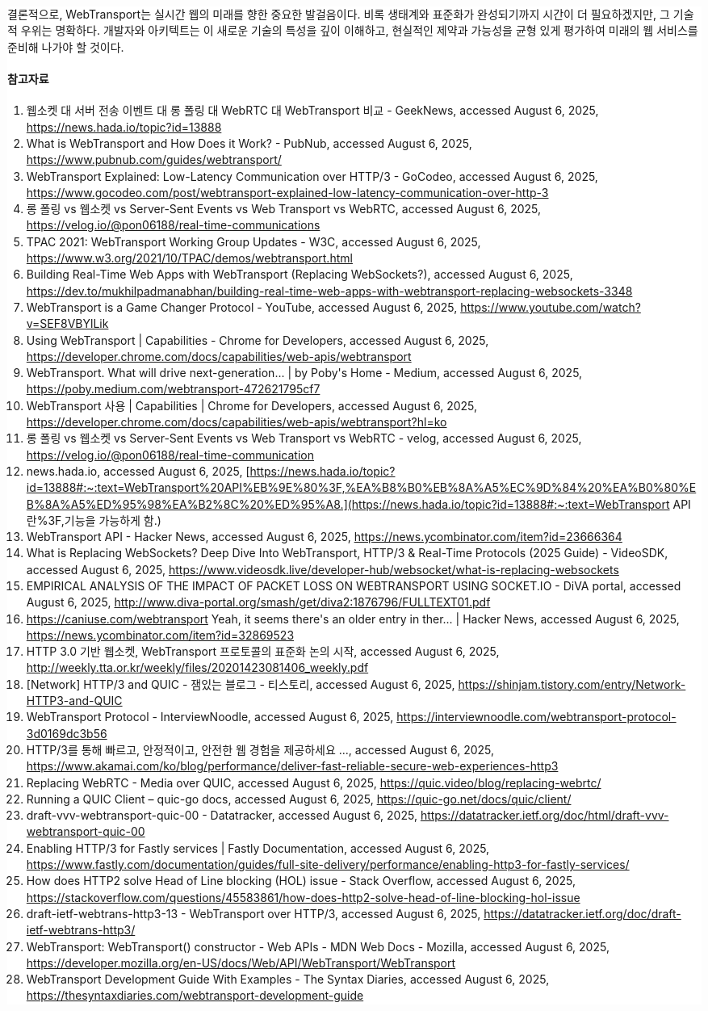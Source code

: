 결론적으로, WebTransport는 실시간 웹의 미래를 향한 중요한 발걸음이다. 비록 생태계와 표준화가 완성되기까지 시간이 더 필요하겠지만, 그 기술적 우위는 명확하다. 개발자와 아키텍트는 이 새로운 기술의 특성을 깊이 이해하고, 현실적인 제약과 가능성을 균형 있게 평가하여 미래의 웹 서비스를 준비해 나가야 할 것이다.

#### 참고자료

1. 웹소켓 대 서버 전송 이벤트 대 롱 폴링 대 WebRTC 대 WebTransport 비교 - GeekNews, accessed August 6, 2025, https://news.hada.io/topic?id=13888
2. What is WebTransport and How Does it Work? - PubNub, accessed August 6, 2025, https://www.pubnub.com/guides/webtransport/
3. WebTransport Explained: Low-Latency Communication over HTTP/3 - GoCodeo, accessed August 6, 2025, https://www.gocodeo.com/post/webtransport-explained-low-latency-communication-over-http-3
4. 롱 폴링 vs 웹소켓 vs Server-Sent Events vs Web Transport vs WebRTC, accessed August 6, 2025, https://velog.io/@pon06188/real-time-communications
5. TPAC 2021: WebTransport Working Group Updates - W3C, accessed August 6, 2025, https://www.w3.org/2021/10/TPAC/demos/webtransport.html
6. Building Real-Time Web Apps with WebTransport (Replacing WebSockets?), accessed August 6, 2025, https://dev.to/mukhilpadmanabhan/building-real-time-web-apps-with-webtransport-replacing-websockets-3348
7. WebTransport is a Game Changer Protocol - YouTube, accessed August 6, 2025, https://www.youtube.com/watch?v=SEF8VBYlLik
8. Using WebTransport | Capabilities - Chrome for Developers, accessed August 6, 2025, https://developer.chrome.com/docs/capabilities/web-apis/webtransport
9. WebTransport. What will drive next-generation... | by Poby's Home - Medium, accessed August 6, 2025, https://poby.medium.com/webtransport-472621795cf7
10. WebTransport 사용 | Capabilities | Chrome for Developers, accessed August 6, 2025, https://developer.chrome.com/docs/capabilities/web-apis/webtransport?hl=ko
11. 롱 폴링 vs 웹소켓 vs Server-Sent Events vs Web Transport vs WebRTC - velog, accessed August 6, 2025, https://velog.io/@pon06188/real-time-communication
12. news.hada.io, accessed August 6, 2025, [https://news.hada.io/topic?id=13888#:~:text=WebTransport%20API%EB%9E%80%3F,%EA%B8%B0%EB%8A%A5%EC%9D%84%20%EA%B0%80%EB%8A%A5%ED%95%98%EA%B2%8C%20%ED%95%A8.](https://news.hada.io/topic?id=13888#:~:text=WebTransport API란%3F,기능을 가능하게 함.)
13. WebTransport API - Hacker News, accessed August 6, 2025, https://news.ycombinator.com/item?id=23666364
14. What is Replacing WebSockets? Deep Dive Into WebTransport, HTTP/3 & Real-Time Protocols (2025 Guide) - VideoSDK, accessed August 6, 2025, https://www.videosdk.live/developer-hub/websocket/what-is-replacing-websockets
15. EMPIRICAL ANALYSIS OF THE IMPACT OF PACKET LOSS ON WEBTRANSPORT USING SOCKET.IO - DiVA portal, accessed August 6, 2025, http://www.diva-portal.org/smash/get/diva2:1876796/FULLTEXT01.pdf
16. https://caniuse.com/webtransport Yeah, it seems there's an older entry in ther... | Hacker News, accessed August 6, 2025, https://news.ycombinator.com/item?id=32869523
17. HTTP 3.0 기반 웹소켓, WebTransport 프로토콜의 표준화 논의 시작, accessed August 6, 2025, http://weekly.tta.or.kr/weekly/files/20201423081406_weekly.pdf
18. [Network] HTTP/3 and QUIC - 잼있는 블로그 - 티스토리, accessed August 6, 2025, https://shinjam.tistory.com/entry/Network-HTTP3-and-QUIC
19. WebTransport Protocol - InterviewNoodle, accessed August 6, 2025, https://interviewnoodle.com/webtransport-protocol-3d0169dc3b56
20. HTTP/3를 통해 빠르고, 안정적이고, 안전한 웹 경험을 제공하세요 ..., accessed August 6, 2025, https://www.akamai.com/ko/blog/performance/deliver-fast-reliable-secure-web-experiences-http3
21. Replacing WebRTC - Media over QUIC, accessed August 6, 2025, https://quic.video/blog/replacing-webrtc/
22. Running a QUIC Client – quic-go docs, accessed August 6, 2025, https://quic-go.net/docs/quic/client/
23. draft-vvv-webtransport-quic-00 - Datatracker, accessed August 6, 2025, https://datatracker.ietf.org/doc/html/draft-vvv-webtransport-quic-00
24. Enabling HTTP/3 for Fastly services | Fastly Documentation, accessed August 6, 2025, https://www.fastly.com/documentation/guides/full-site-delivery/performance/enabling-http3-for-fastly-services/
25. How does HTTP2 solve Head of Line blocking (HOL) issue - Stack Overflow, accessed August 6, 2025, https://stackoverflow.com/questions/45583861/how-does-http2-solve-head-of-line-blocking-hol-issue
26. draft-ietf-webtrans-http3-13 - WebTransport over HTTP/3, accessed August 6, 2025, https://datatracker.ietf.org/doc/draft-ietf-webtrans-http3/
27. WebTransport: WebTransport() constructor - Web APIs - MDN Web Docs - Mozilla, accessed August 6, 2025, https://developer.mozilla.org/en-US/docs/Web/API/WebTransport/WebTransport
28. WebTransport Development Guide With Examples - The Syntax Diaries, accessed August 6, 2025, https://thesyntaxdiaries.com/webtransport-development-guide